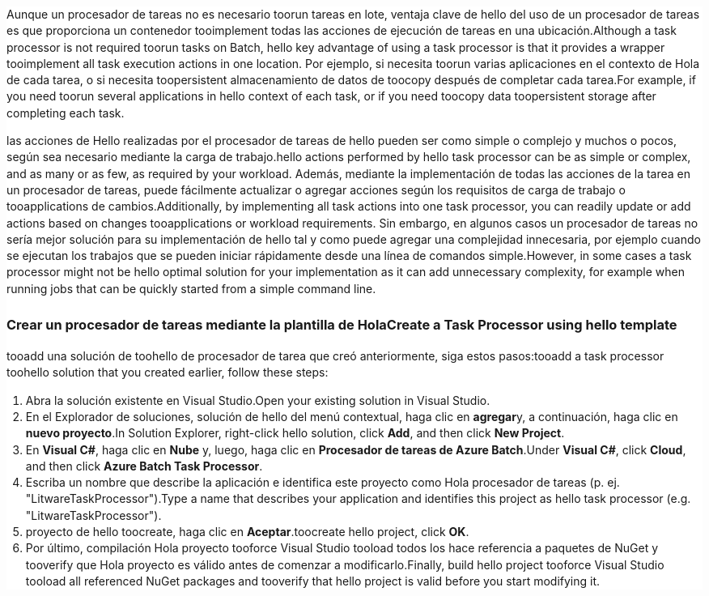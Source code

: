 <span data-ttu-id="09d03-256">Aunque un procesador de tareas no es necesario toorun tareas en lote, ventaja clave de hello del uso de un procesador de tareas es que proporciona un contenedor tooimplement todas las acciones de ejecución de tareas en una ubicación.</span><span class="sxs-lookup"><span data-stu-id="09d03-256">Although a task processor is not required toorun tasks on Batch, hello key advantage of using a task processor is that it provides a wrapper tooimplement all task execution actions in one location.</span></span> <span data-ttu-id="09d03-257">Por ejemplo, si necesita toorun varias aplicaciones en el contexto de Hola de cada tarea, o si necesita toopersistent almacenamiento de datos de toocopy después de completar cada tarea.</span><span class="sxs-lookup"><span data-stu-id="09d03-257">For example, if you need toorun several applications in hello context of each task, or if you need toocopy data toopersistent storage after completing each task.</span></span>

<span data-ttu-id="09d03-258">las acciones de Hello realizadas por el procesador de tareas de hello pueden ser como simple o complejo y muchos o pocos, según sea necesario mediante la carga de trabajo.</span><span class="sxs-lookup"><span data-stu-id="09d03-258">hello actions performed by hello task processor can be as simple or complex, and as many or as few, as required by your workload.</span></span> <span data-ttu-id="09d03-259">Además, mediante la implementación de todas las acciones de la tarea en un procesador de tareas, puede fácilmente actualizar o agregar acciones según los requisitos de carga de trabajo o tooapplications de cambios.</span><span class="sxs-lookup"><span data-stu-id="09d03-259">Additionally, by implementing all task actions into one task processor, you can readily update or add actions based on changes tooapplications or workload requirements.</span></span> <span data-ttu-id="09d03-260">Sin embargo, en algunos casos un procesador de tareas no sería mejor solución para su implementación de hello tal y como puede agregar una complejidad innecesaria, por ejemplo cuando se ejecutan los trabajos que se pueden iniciar rápidamente desde una línea de comandos simple.</span><span class="sxs-lookup"><span data-stu-id="09d03-260">However, in some cases a task processor might not be hello optimal solution for your implementation as it can add unnecessary complexity, for example when running jobs that can be quickly started from a simple command line.</span></span>

### <a name="create-a-task-processor-using-hello-template"></a><span data-ttu-id="09d03-261">Crear un procesador de tareas mediante la plantilla de Hola</span><span class="sxs-lookup"><span data-stu-id="09d03-261">Create a Task Processor using hello template</span></span>
<span data-ttu-id="09d03-262">tooadd una solución de toohello de procesador de tarea que creó anteriormente, siga estos pasos:</span><span class="sxs-lookup"><span data-stu-id="09d03-262">tooadd a task processor toohello solution that you created earlier, follow these steps:</span></span>

1. <span data-ttu-id="09d03-263">Abra la solución existente en Visual Studio.</span><span class="sxs-lookup"><span data-stu-id="09d03-263">Open your existing solution in Visual Studio.</span></span>
2. <span data-ttu-id="09d03-264">En el Explorador de soluciones, solución de hello del menú contextual, haga clic en **agregar**y, a continuación, haga clic en **nuevo proyecto**.</span><span class="sxs-lookup"><span data-stu-id="09d03-264">In Solution Explorer, right-click hello solution, click **Add**, and then click **New Project**.</span></span>
3. <span data-ttu-id="09d03-265">En **Visual C#**, haga clic en **Nube** y, luego, haga clic en **Procesador de tareas de Azure Batch**.</span><span class="sxs-lookup"><span data-stu-id="09d03-265">Under **Visual C#**, click **Cloud**, and then click **Azure Batch Task Processor**.</span></span>
4. <span data-ttu-id="09d03-266">Escriba un nombre que describe la aplicación e identifica este proyecto como Hola procesador de tareas (p. ej. "LitwareTaskProcessor").</span><span class="sxs-lookup"><span data-stu-id="09d03-266">Type a name that describes your application and identifies this project as hello task processor (e.g. "LitwareTaskProcessor").</span></span>
5. <span data-ttu-id="09d03-267">proyecto de hello toocreate, haga clic en **Aceptar**.</span><span class="sxs-lookup"><span data-stu-id="09d03-267">toocreate hello project, click **OK**.</span></span>
6. <span data-ttu-id="09d03-268">Por último, compilación Hola proyecto tooforce Visual Studio tooload todos los hace referencia a paquetes de NuGet y tooverify que Hola proyecto es válido antes de comenzar a modificarlo.</span><span class="sxs-lookup"><span data-stu-id="09d03-268">Finally, build hello project tooforce Visual Studio tooload all referenced NuGet packages and tooverify that hello project is valid before you start modifying it.</span></span>
